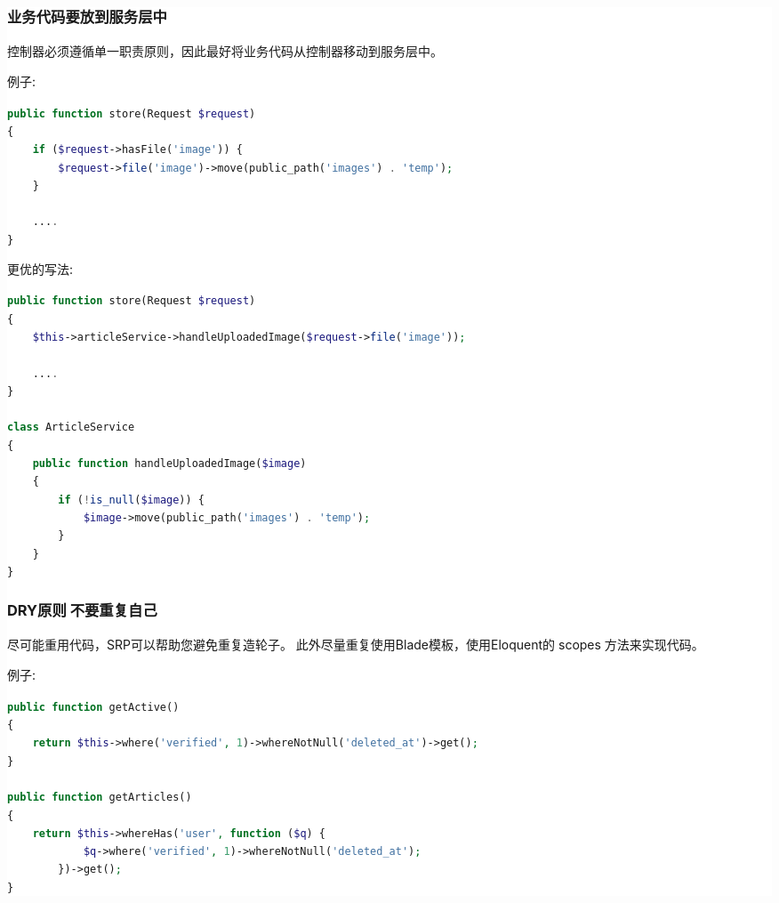 

### **业务代码要放到服务层中**

控制器必须遵循单一职责原则，因此最好将业务代码从控制器移动到服务层中。

例子:

```php
public function store(Request $request)
{
    if ($request->hasFile('image')) {
        $request->file('image')->move(public_path('images') . 'temp');
    }
    
    ....
}
```

更优的写法:

```php
public function store(Request $request)
{
    $this->articleService->handleUploadedImage($request->file('image'));

    ....
}

class ArticleService
{
    public function handleUploadedImage($image)
    {
        if (!is_null($image)) {
            $image->move(public_path('images') . 'temp');
        }
    }
}
```



### **DRY原则 不要重复自己**

尽可能重用代码，SRP可以帮助您避免重复造轮子。 此外尽量重复使用Blade模板，使用Eloquent的 scopes 方法来实现代码。

例子:

```php
public function getActive()
{
    return $this->where('verified', 1)->whereNotNull('deleted_at')->get();
}

public function getArticles()
{
    return $this->whereHas('user', function ($q) {
            $q->where('verified', 1)->whereNotNull('deleted_at');
        })->get();
}

```
